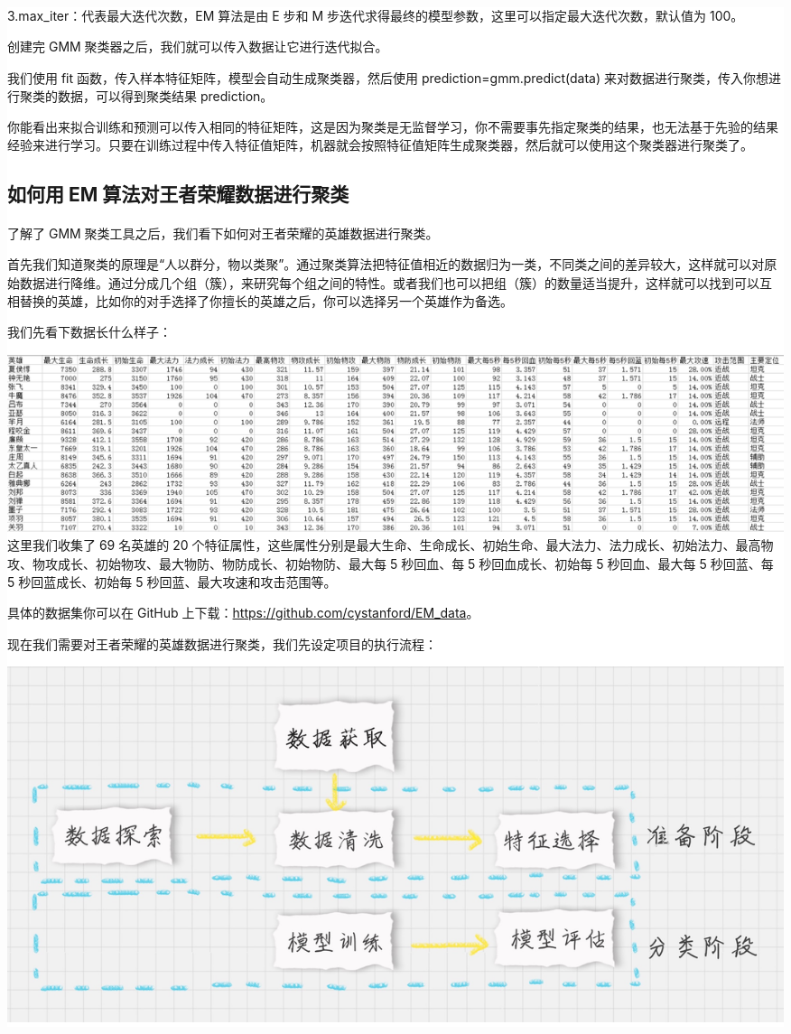 3.max_iter：代表最大迭代次数，EM 算法是由 E 步和 M 步迭代求得最终的模型参数，这里可以指定最大迭代次数，默认值为 100。

创建完 GMM 聚类器之后，我们就可以传入数据让它进行迭代拟合。

我们使用 fit 函数，传入样本特征矩阵，模型会自动生成聚类器，然后使用 prediction=gmm.predict(data) 来对数据进行聚类，传入你想进行聚类的数据，可以得到聚类结果 prediction。

你能看出来拟合训练和预测可以传入相同的特征矩阵，这是因为聚类是无监督学习，你不需要事先指定聚类的结果，也无法基于先验的结果经验来进行学习。只要在训练过程中传入特征值矩阵，机器就会按照特征值矩阵生成聚类器，然后就可以使用这个聚类器进行聚类了。

## 如何用 EM 算法对王者荣耀数据进行聚类

了解了 GMM 聚类工具之后，我们看下如何对王者荣耀的英雄数据进行聚类。

首先我们知道聚类的原理是“人以群分，物以类聚”。通过聚类算法把特征值相近的数据归为一类，不同类之间的差异较大，这样就可以对原始数据进行降维。通过分成几个组（簇），来研究每个组之间的特性。或者我们也可以把组（簇）的数量适当提升，这样就可以找到可以互相替换的英雄，比如你的对手选择了你擅长的英雄之后，你可以选择另一个英雄作为备选。

我们先看下数据长什么样子：

![img](assets/3c4e14e7b33fc211f96fe0108f6196a0.png)
 这里我们收集了 69 名英雄的 20  个特征属性，这些属性分别是最大生命、生命成长、初始生命、最大法力、法力成长、初始法力、最高物攻、物攻成长、初始物攻、最大物防、物防成长、初始物防、最大每  5 秒回血、每 5 秒回血成长、初始每 5 秒回血、最大每 5 秒回蓝、每 5 秒回蓝成长、初始每 5 秒回蓝、最大攻速和攻击范围等。

具体的数据集你可以在 GitHub 上下载：<https://github.com/cystanford/EM_data>。

现在我们需要对王者荣耀的英雄数据进行聚类，我们先设定项目的执行流程：

![img](assets/8af94562f6bd3ac42036ec47f5ad2578-1560001784688.jpg)
